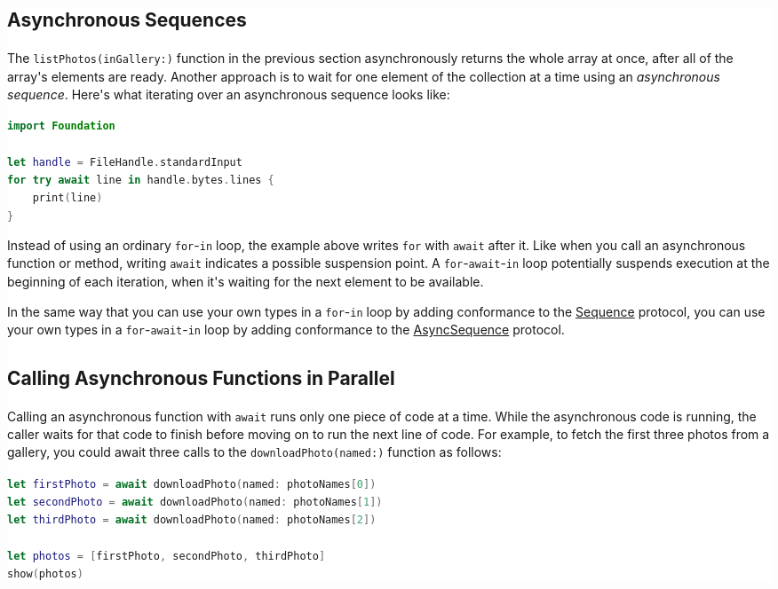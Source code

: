 ## Asynchronous Sequences

The `listPhotos(inGallery:)` function in the previous section
asynchronously returns the whole array at once,
after all of the array's elements are ready.
Another approach
is to wait for one element of the collection at a time
using an *asynchronous sequence*.
Here's what iterating over an asynchronous sequence looks like:

```swift
import Foundation

let handle = FileHandle.standardInput
for try await line in handle.bytes.lines {
    print(line)
}
```




Instead of using an ordinary `for`-`in` loop,
the example above writes `for` with `await` after it.
Like when you call an asynchronous function or method,
writing `await` indicates a possible suspension point.
A `for`-`await`-`in` loop potentially suspends execution
at the beginning of each iteration,
when it's waiting for the next element to be available.



In the same way that you can use your own types in a `for`-`in` loop
by adding conformance to the [Sequence](https://developer.apple.com/documentation/swift/sequence) protocol,
you can use your own types in a `for`-`await`-`in` loop
by adding conformance to the
[AsyncSequence](https://developer.apple.com/documentation/swift/asyncsequence) protocol.



## Calling Asynchronous Functions in Parallel



Calling an asynchronous function with `await`
runs only one piece of code at a time.
While the asynchronous code is running,
the caller waits for that code to finish
before moving on to run the next line of code.
For example,
to fetch the first three photos from a gallery,
you could await three calls to the `downloadPhoto(named:)` function
as follows:

```swift
let firstPhoto = await downloadPhoto(named: photoNames[0])
let secondPhoto = await downloadPhoto(named: photoNames[1])
let thirdPhoto = await downloadPhoto(named: photoNames[2])

let photos = [firstPhoto, secondPhoto, thirdPhoto]
show(photos)
```
